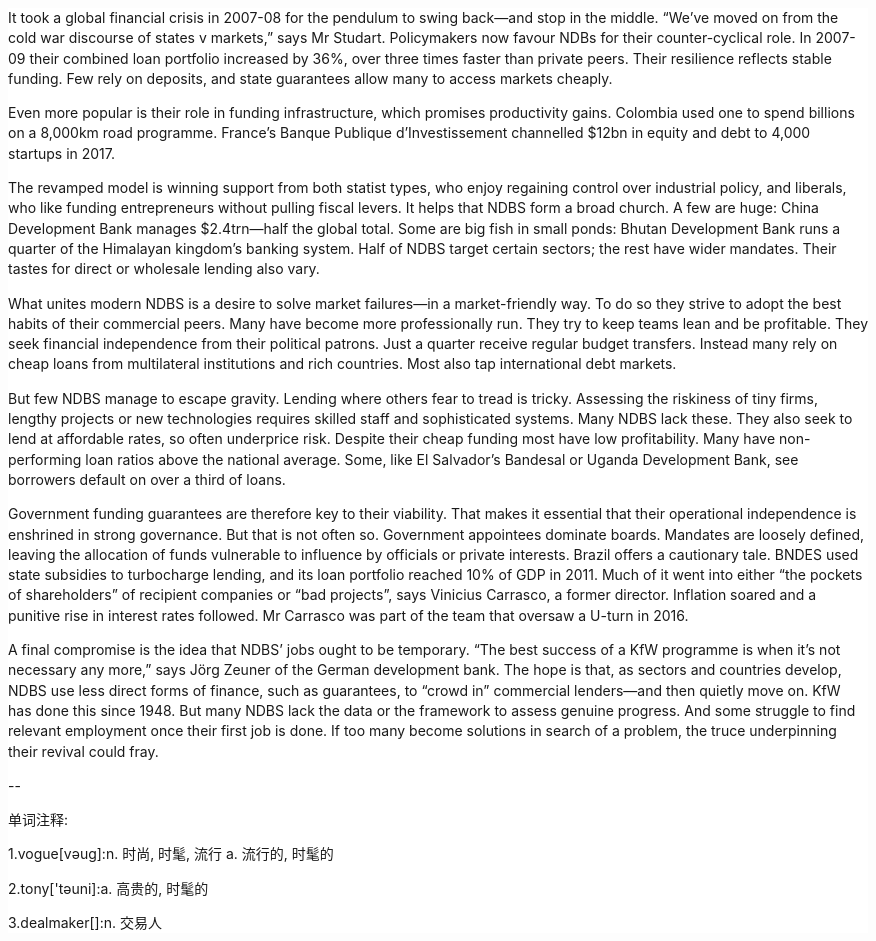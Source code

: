 It took a global financial crisis in 2007-08 for the pendulum to swing back—and stop in the middle. “We’ve moved on from the cold war discourse of states v markets,” says Mr Studart. Policymakers now favour NDBs for their counter-cyclical role. In 2007-09 their combined loan portfolio increased by 36%, over three times faster than private peers. Their resilience reflects stable funding. Few rely on deposits, and state guarantees allow many to access markets cheaply. 

Even more popular is their role in funding infrastructure, which promises productivity gains. Colombia used one to spend billions on a 8,000km road programme. France’s Banque Publique d’Investissement channelled $12bn in equity and debt to 4,000 startups in 2017. 

The revamped model is winning support from both statist types, who enjoy regaining control over industrial policy, and liberals, who like funding entrepreneurs without pulling fiscal levers. It helps that NDBS form a broad church. A few are huge: China Development Bank manages $2.4trn—half the global total. Some are big fish in small ponds: Bhutan Development Bank runs a quarter of the Himalayan kingdom’s banking system. Half of NDBS target certain sectors; the rest have wider mandates. Their tastes for direct or wholesale lending also vary. 

What unites modern NDBS is a desire to solve market failures—in a market-friendly way. To do so they strive to adopt the best habits of their commercial peers. Many have become more professionally run. They try to keep teams lean and be profitable. They seek financial independence from their political patrons. Just a quarter receive regular budget transfers. Instead many rely on cheap loans from multilateral institutions and rich countries. Most also tap international debt markets. 

But few NDBS manage to escape gravity. Lending where others fear to tread is tricky. Assessing the riskiness of tiny firms, lengthy projects or new technologies requires skilled staff and sophisticated systems. Many NDBS lack these. They also seek to lend at affordable rates, so often underprice risk. Despite their cheap funding most have low profitability. Many have non-performing loan ratios above the national average. Some, like El Salvador’s Bandesal or Uganda Development Bank, see borrowers default on over a third of loans. 

Government funding guarantees are therefore key to their viability. That makes it essential that their operational independence is enshrined in strong governance. But that is not often so. Government appointees dominate boards. Mandates are loosely defined, leaving the allocation of funds vulnerable to influence by officials or private interests. Brazil offers a cautionary tale. BNDES used state subsidies to turbocharge lending, and its loan portfolio reached 10% of GDP in 2011. Much of it went into either “the pockets of shareholders” of recipient companies or “bad projects”, says Vinicius Carrasco, a former director. Inflation soared and a punitive rise in interest rates followed. Mr Carrasco was part of the team that oversaw a U-turn in 2016. 

A final compromise is the idea that NDBS’ jobs ought to be temporary. “The best success of a KfW programme is when it’s not necessary any more,” says Jörg Zeuner of the German development bank. The hope is that, as sectors and countries develop, NDBS use less direct forms of finance, such as guarantees, to “crowd in” commercial lenders—and then quietly move on. KfW has done this since 1948. But many NDBS lack the data or the framework to assess genuine progress. And some struggle to find relevant employment once their first job is done. If too many become solutions in search of a problem, the truce underpinning their revival could fray. 

-- 

 单词注释:

1.vogue[vәug]:n. 时尚, 时髦, 流行 a. 流行的, 时髦的 

2.tony['tәuni]:a. 高贵的, 时髦的 

3.dealmaker[]:n. 交易人 
